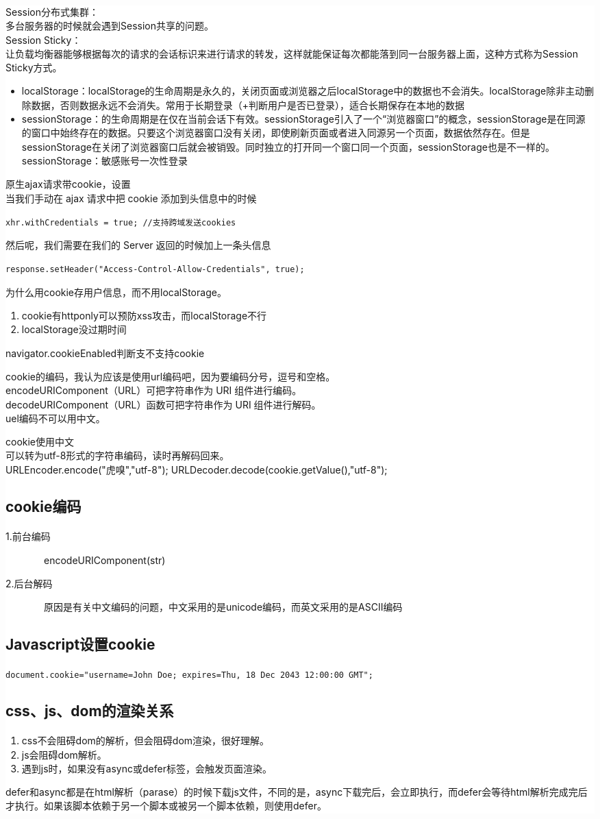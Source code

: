 Session分布式集群：   
多台服务器的时候就会遇到Session共享的问题。   
 Session Sticky：   
让负载均衡器能够根据每次的请求的会话标识来进行请求的转发，这样就能保证每次都能落到同一台服务器上面，这种方式称为Session Sticky方式。

* localStorage：localStorage的生命周期是永久的，关闭页面或浏览器之后localStorage中的数据也不会消失。localStorage除非主动删除数据，否则数据永远不会消失。常用于长期登录（+判断用户是否已登录），适合长期保存在本地的数据
* sessionStorage：的生命周期是在仅在当前会话下有效。sessionStorage引入了一个“浏览器窗口”的概念，sessionStorage是在同源的窗口中始终存在的数据。只要这个浏览器窗口没有关闭，即使刷新页面或者进入同源另一个页面，数据依然存在。但是sessionStorage在关闭了浏览器窗口后就会被销毁。同时独立的打开同一个窗口同一个页面，sessionStorage也是不一样的。sessionStorage：敏感账号一次性登录

原生ajax请求带cookie，设置    
当我们手动在 ajax 请求中把 cookie 添加到头信息中的时候

	xhr.withCredentials = true; //支持跨域发送cookies
	
然后呢，我们需要在我们的 Server 返回的时候加上一条头信息

	response.setHeader("Access-Control-Allow-Credentials", true);

为什么用cookie存用户信息，而不用localStorage。   
1. cookie有httponly可以预防xss攻击，而localStorage不行
2. localStorage没过期时间

navigator.cookieEnabled判断支不支持cookie

cookie的编码，我认为应该是使用url编码吧，因为要编码分号，逗号和空格。    
encodeURIComponent（URL）可把字符串作为 URI 组件进行编码。      
decodeURIComponent（URL）函数可把字符串作为 URI 组件进行解码。     
uel编码不可以用中文。    

cookie使用中文   
可以转为utf-8形式的字符串编码，读时再解码回来。   
URLEncoder.encode("虎嗅","utf-8");
URLDecoder.decode(cookie.getValue(),"utf-8");


## cookie编码
1.前台编码

　　　　encodeURIComponent(str)

2.后台解码

　　　　原因是有关中文编码的问题，中文采用的是unicode编码，而英文采用的是ASCII编码

## Javascript设置cookie

	document.cookie="username=John Doe; expires=Thu, 18 Dec 2043 12:00:00 GMT";

## css、js、dom的渲染关系
1. css不会阻碍dom的解析，但会阻碍dom渲染，很好理解。   
2. js会阻碍dom解析。   
3. 遇到js时，如果没有async或defer标签，会触发页面渲染。   

defer和async都是在html解析（parase）的时候下载js文件，不同的是，async下载完后，会立即执行，而defer会等待html解析完成完后才执行。如果该脚本依赖于另一个脚本或被另一个脚本依赖，则使用defer。
